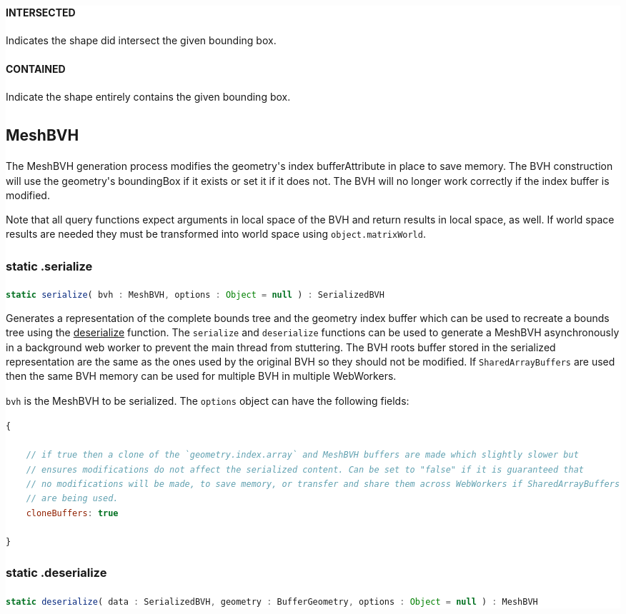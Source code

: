 #### INTERSECTED

Indicates the shape did intersect the given bounding box.

#### CONTAINED

Indicate the shape entirely contains the given bounding box.

## MeshBVH

The MeshBVH generation process modifies the geometry's index bufferAttribute in place to save memory. The BVH construction will use the geometry's boundingBox if it exists or set it if it does not. The BVH will no longer work correctly if the index buffer is modified.

Note that all query functions expect arguments in local space of the BVH and return results in local space, as well. If world space results are needed they must be transformed into world space using `object.matrixWorld`.

### static .serialize

```js
static serialize( bvh : MeshBVH, options : Object = null ) : SerializedBVH
```

Generates a representation of the complete bounds tree and the geometry index buffer which can be used to recreate a bounds tree using the [deserialize](#static-deserialize) function. The `serialize` and `deserialize` functions can be used to generate a MeshBVH asynchronously in a background web worker to prevent the main thread from stuttering. The BVH roots buffer stored in the serialized representation are the same as the ones used by the original BVH so they should not be modified. If `SharedArrayBuffers` are used then the same BVH memory can be used for multiple BVH in multiple WebWorkers.

`bvh` is the MeshBVH to be serialized. The `options` object can have the following fields:

```js
{

	// if true then a clone of the `geometry.index.array` and MeshBVH buffers are made which slightly slower but
	// ensures modifications do not affect the serialized content. Can be set to "false" if it is guaranteed that
	// no modifications will be made, to save memory, or transfer and share them across WebWorkers if SharedArrayBuffers
	// are being used.
	cloneBuffers: true

}
```

### static .deserialize

```js
static deserialize( data : SerializedBVH, geometry : BufferGeometry, options : Object = null ) : MeshBVH
```
